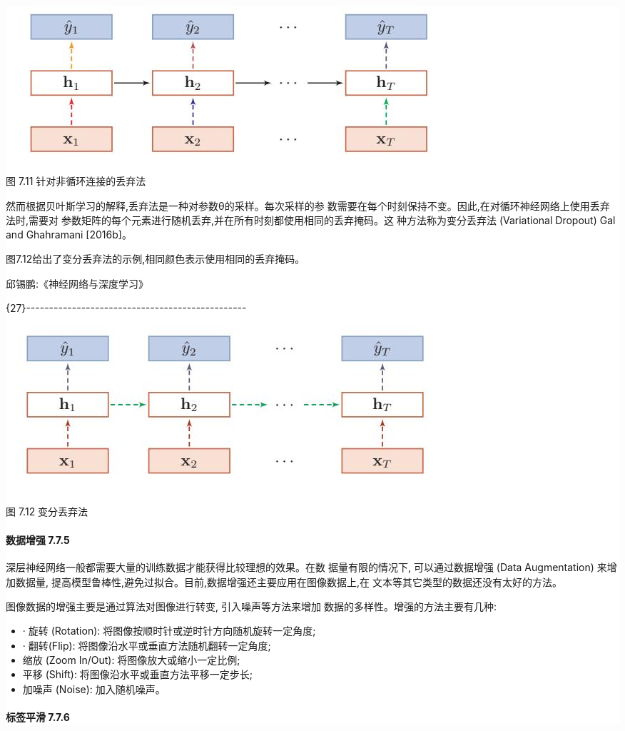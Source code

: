 ![](_page_26_Figure_9.jpeg)

图 7.11 针对非循环连接的丢弃法

然而根据贝叶斯学习的解释,丢弃法是一种对参数θ的采样。每次采样的参 数需要在每个时刻保持不变。因此,在对循环神经网络上使用丢弃法时,需要对 参数矩阵的每个元素进行随机丢弃,并在所有时刻都使用相同的丢弃掩码。这 种方法称为变分丢弃法 (Variational Dropout) Gal and Ghahramani [2016b]。

图7.12给出了变分丢弃法的示例,相同颜色表示使用相同的丢弃掩码。

邱锡鹏:《神经网络与深度学习》

{27}------------------------------------------------

![](_page_27_Figure_2.jpeg)

图 7.12 变分丢弃法

#### 数据增强 $7.7.5$

深层神经网络一般都需要大量的训练数据才能获得比较理想的效果。在数 据量有限的情况下, 可以通过数据增强 (Data Augmentation) 来增加数据量, 提高模型鲁棒性,避免过拟合。目前,数据增强还主要应用在图像数据上,在 文本等其它类型的数据还没有太好的方法。

图像数据的增强主要是通过算法对图像进行转变, 引入噪声等方法来增加 数据的多样性。增强的方法主要有几种:

- · 旋转 (Rotation): 将图像按顺时针或逆时针方向随机旋转一定角度;
- · 翻转(Flip): 将图像沿水平或垂直方法随机翻转一定角度;
- 缩放 (Zoom In/Out): 将图像放大或缩小一定比例;
- 平移 (Shift): 将图像沿水平或垂直方法平移一定步长;
- 加噪声 (Noise): 加入随机噪声。

#### 标签平滑 7.7.6
